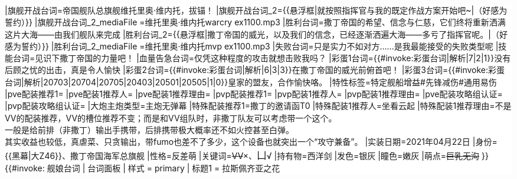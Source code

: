 |旗舰开战台词=帝国舰队总旗舰维托里奥·维内托，拔锚！
|旗舰开战台词_2={{悬浮框|就按照指挥官与我的既定作战方案开始吧~|（好感为誓约）}}
|旗舰开战台词_2_mediaFile =维托里奥·维内托warcry ex1100.mp3
|胜利台词=撒丁帝国的希望、信念与仁慈，它们终将重新洒满这片大海——由我们舰队来完成
|胜利台词_2={{悬浮框|撒丁帝国的威光，以及我们的信念，已经逐渐洒遍大海——多亏了指挥官呢。|（好感为誓约）}}
|胜利台词_2_mediaFile =维托里奥·维内托mvp ex1100.mp3
|失败台词=只是实力不如对方……是我最能接受的失败类型呢
|技能台词=见识下撒丁帝国的力量吧！
|血量告急台词=仅凭这种程度的攻击就想击败我吗？
|彩蛋1台词={{#invoke:彩蛋台词|解析|7|2|1}}没有后顾之忧的出击，真是令人愉快
|彩蛋2台词={{#invoke:彩蛋台词|解析|6|3|3}}在撒丁帝国的威光前俯首吧！
|彩蛋3台词={{#invoke:彩蛋台词|解析|20703|20704|20705|20403|20501|20505|1|0}}皇家的盟友，合作愉快咯。
|特性标签=特定舰船增益#先锋减伤#通用易伤
|pve配装推荐1=
|pve配装1推荐人=
|pve配装1推荐理由=
|pvp配装推荐1=
|pvp配装1推荐人=
|pvp配装1推荐理由=
|pve配装攻略组认证=
|pvp配装攻略组认证=
|大炮主炮类型=主炮无弹幕
|特殊配装推荐1=撒丁的邀请函T0
|特殊配装1推荐人=坐看云起
|特殊配装1推荐理由=不是VV的配装推荐，VV的槽位推荐不变；而是和VV组队时，非撒丁队友可以考虑带一个这个。<br>
一般是给前排（非撒丁）输出手携带，后排携带极大概率还不如火控甚至白弹。<br>
其实收益也较低，真虐菜、只贪输出，带fumo也差不了多少，这个设备也就突出一个“攻守兼备”。
|实装日期=2021年04月22日
|身份={{黑幕|大Z46}}、撒丁帝国海军总旗舰
|性格=反差萌
|关键词=<s>VV</s>×、<big>凵</big>√
|持有物=西洋剑
|发色=银灰
|瞳色=嫩灰
|萌点=<s>巨乳无沟</s>
}}
{{#invoke: 舰娘台词 | 台词面板 
| 样式 = primary
| 标题1 = 拉斯佩齐亚之花